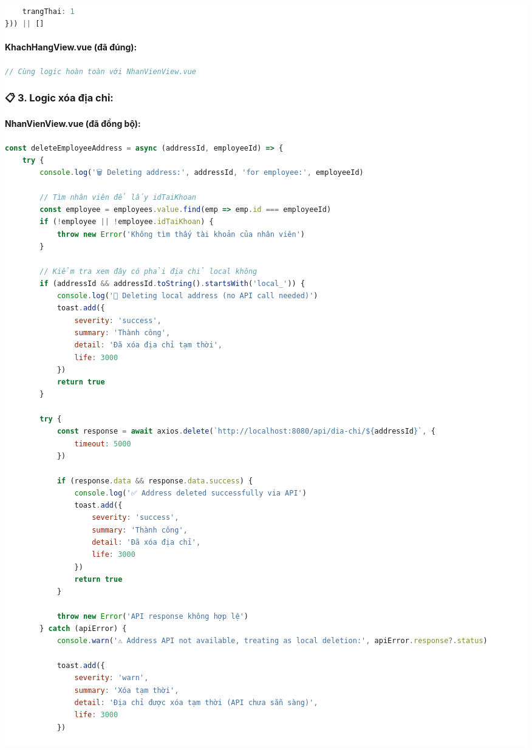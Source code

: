 ```javascript
    trangThai: 1
})) || []
```

#### **KhachHangView.vue (đã đúng):**
```javascript
// Cùng logic hoàn toàn với NhanVienView.vue
```

### 📋 **3. Logic xóa địa chỉ:**

#### **NhanVienView.vue (đã đồng bộ):**
```javascript
const deleteEmployeeAddress = async (addressId, employeeId) => {
    try {
        console.log('🗑️ Deleting address:', addressId, 'for employee:', employeeId)
        
        // Tìm nhân viên để lấy idTaiKhoan
        const employee = employees.value.find(emp => emp.id === employeeId)
        if (!employee || !employee.idTaiKhoan) {
            throw new Error('Không tìm thấy tài khoản của nhân viên')
        }
        
        // Kiểm tra xem đây có phải địa chỉ local không
        if (addressId && addressId.toString().startsWith('local_')) {
            console.log('🔄 Deleting local address (no API call needed)')
            toast.add({
                severity: 'success',
                summary: 'Thành công',
                detail: 'Đã xóa địa chỉ tạm thời',
                life: 3000
            })
            return true
        }
        
        try {
            const response = await axios.delete(`http://localhost:8080/api/dia-chi/${addressId}`, {
                timeout: 5000
            })
            
            if (response.data && response.data.success) {
                console.log('✅ Address deleted successfully via API')
                toast.add({
                    severity: 'success',
                    summary: 'Thành công',
                    detail: 'Đã xóa địa chỉ',
                    life: 3000
                })
                return true
            }
            
            throw new Error('API response không hợp lệ')
        } catch (apiError) {
            console.warn('⚠️ Address API not available, treating as local deletion:', apiError.response?.status)
            
            toast.add({
                severity: 'warn',
                summary: 'Xóa tạm thời',
                detail: 'Địa chỉ được xóa tạm thời (API chưa sẵn sàng)',
                life: 3000
            })
            
```
